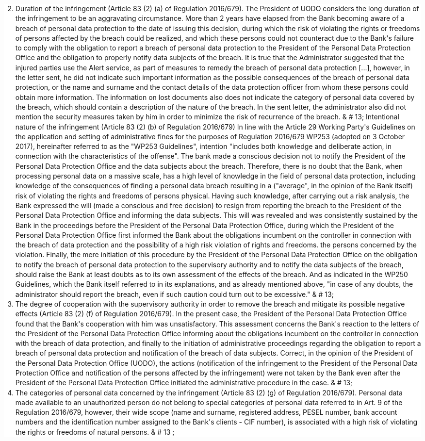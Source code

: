 2. Duration of the infringement (Article 83 (2) (a) of Regulation 2016/679). The President of UODO considers the long duration of the infringement to be an aggravating circumstance. More than 2 years have elapsed from the Bank becoming aware of a breach of personal data protection to the date of issuing this decision, during which the risk of violating the rights or freedoms of persons affected by the breach could be realized, and which these persons could not counteract due to the Bank's failure to comply with the obligation to report a breach of personal data protection to the President of the Personal Data Protection Office and the obligation to properly notify data subjects of the breach. It is true that the Administrator suggested that the injured parties use the Alert service, as part of measures to remedy the breach of personal data protection \[...\], however, in the letter sent, he did not indicate such important information as the possible consequences of the breach of personal data protection, or the name and surname and the contact details of the data protection officer from whom these persons could obtain more information. The information on lost documents also does not indicate the category of personal data covered by the breach, which should contain a description of the nature of the breach. In the sent letter, the administrator also did not mention the security measures taken by him in order to minimize the risk of recurrence of the breach. & # 13;
Intentional nature of the infringement (Article 83 (2) (b) of Regulation 2016/679) In line with the Article 29 Working Party's Guidelines on the application and setting of administrative fines for the purposes of Regulation 2016/679 WP253 (adopted on 3 October 2017), hereinafter referred to as the "WP253 Guidelines", intention "includes both knowledge and deliberate action, in connection with the characteristics of the offense". The bank made a conscious decision not to notify the President of the Personal Data Protection Office and the data subjects about the breach. Therefore, there is no doubt that the Bank, when processing personal data on a massive scale, has a high level of knowledge in the field of personal data protection, including knowledge of the consequences of finding a personal data breach resulting in a ("average", in the opinion of the Bank itself) risk of violating the rights and freedoms of persons physical. Having such knowledge, after carrying out a risk analysis, the Bank expressed the will (made a conscious and free decision) to resign from reporting the breach to the President of the Personal Data Protection Office and informing the data subjects. This will was revealed and was consistently sustained by the Bank in the proceedings before the President of the Personal Data Protection Office, during which the President of the Personal Data Protection Office first informed the Bank about the obligations incumbent on the controller in connection with the breach of data protection and the possibility of a high risk violation of rights and freedoms. the persons concerned by the violation. Finally, the mere initiation of this procedure by the President of the Personal Data Protection Office on the obligation to notify the breach of personal data protection to the supervisory authority and to notify the data subjects of the breach, should raise the Bank at least doubts as to its own assessment of the effects of the breach. And as indicated in the WP250 Guidelines, which the Bank itself referred to in its explanations, and as already mentioned above, "in case of any doubts, the administrator should report the breach, even if such caution could turn out to be excessive." & # 13;
4. The degree of cooperation with the supervisory authority in order to remove the breach and mitigate its possible negative effects (Article 83 (2) (f) of Regulation 2016/679). In the present case, the President of the Personal Data Protection Office found that the Bank's cooperation with him was unsatisfactory. This assessment concerns the Bank's reaction to the letters of the President of the Personal Data Protection Office informing about the obligations incumbent on the controller in connection with the breach of data protection, and finally to the initiation of administrative proceedings regarding the obligation to report a breach of personal data protection and notification of the breach of data subjects. Correct, in the opinion of the President of the Personal Data Protection Office (UODO), the actions (notification of the infringement to the President of the Personal Data Protection Office and notification of the persons affected by the infringement) were not taken by the Bank even after the President of the Personal Data Protection Office initiated the administrative procedure in the case. & # 13;
5. The categories of personal data concerned by the infringement (Article 83 (2) (g) of Regulation 2016/679). Personal data made available to an unauthorized person do not belong to special categories of personal data referred to in Art. 9 of the Regulation 2016/679, however, their wide scope (name and surname, registered address, PESEL number, bank account numbers and the identification number assigned to the Bank's clients - CIF number), is associated with a high risk of violating the rights or freedoms of natural persons. & # 13 ;